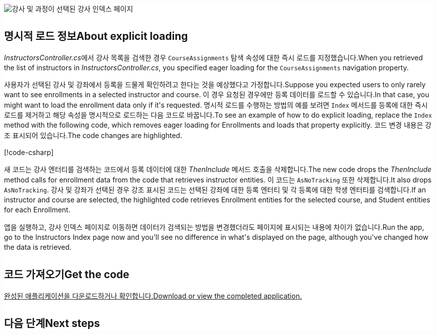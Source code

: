 ![강사 및 과정이 선택된 강사 인덱스 페이지](read-related-data/_static/instructors-index.png)

## <a name="about-explicit-loading"></a><span data-ttu-id="2a8c1-248">명시적 로드 정보</span><span class="sxs-lookup"><span data-stu-id="2a8c1-248">About explicit loading</span></span>

<span data-ttu-id="2a8c1-249">*InstructorsController.cs*에서 강사 목록을 검색한 경우 `CourseAssignments` 탐색 속성에 대한 즉시 로드를 지정했습니다.</span><span class="sxs-lookup"><span data-stu-id="2a8c1-249">When you retrieved the list of instructors in *InstructorsController.cs*, you specified eager loading for the `CourseAssignments` navigation property.</span></span>

<span data-ttu-id="2a8c1-250">사용자가 선택된 강사 및 강좌에서 등록을 드물게 확인하려고 한다는 것을 예상했다고 가정합니다.</span><span class="sxs-lookup"><span data-stu-id="2a8c1-250">Suppose you expected users to only rarely want to see enrollments in a selected instructor and course.</span></span> <span data-ttu-id="2a8c1-251">이 경우 요청된 경우에만 등록 데이터를 로드할 수 있습니다.</span><span class="sxs-lookup"><span data-stu-id="2a8c1-251">In that case, you might want to load the enrollment data only if it's requested.</span></span> <span data-ttu-id="2a8c1-252">명시적 로드를 수행하는 방법의 예를 보려면 `Index` 메서드를 등록에 대한 즉시 로드를 제거하고 해당 속성을 명시적으로 로드하는 다음 코드로 바꿉니다.</span><span class="sxs-lookup"><span data-stu-id="2a8c1-252">To see an example of how to do explicit loading, replace the `Index` method with the following code, which removes eager loading for Enrollments and loads that property explicitly.</span></span> <span data-ttu-id="2a8c1-253">코드 변경 내용은 강조 표시되어 있습니다.</span><span class="sxs-lookup"><span data-stu-id="2a8c1-253">The code changes are highlighted.</span></span>

[!code-csharp[](intro/samples/cu/Controllers/InstructorsController.cs?name=snippet_ExplicitLoading&highlight=23-29)]

<span data-ttu-id="2a8c1-254">새 코드는 강사 엔터티를 검색하는 코드에서 등록 데이터에 대한 *ThenInclude* 메서드 호출을 삭제합니다.</span><span class="sxs-lookup"><span data-stu-id="2a8c1-254">The new code drops the *ThenInclude* method calls for enrollment data from the code that retrieves instructor entities.</span></span> <span data-ttu-id="2a8c1-255">이 코드는 `AsNoTracking` 또한 삭제합니다.</span><span class="sxs-lookup"><span data-stu-id="2a8c1-255">It also drops `AsNoTracking`.</span></span>  <span data-ttu-id="2a8c1-256">강사 및 강좌가 선택된 경우 강조 표시된 코드는 선택된 강좌에 대한 등록 엔터티 및 각 등록에 대한 학생 엔터티를 검색합니다.</span><span class="sxs-lookup"><span data-stu-id="2a8c1-256">If an instructor and course are selected, the highlighted code retrieves Enrollment entities for the selected course, and Student entities for each Enrollment.</span></span>

<span data-ttu-id="2a8c1-257">앱을 실행하고, 강사 인덱스 페이지로 이동하면 데이터가 검색되는 방법을 변경했더라도 페이지에 표시되는 내용에 차이가 없습니다.</span><span class="sxs-lookup"><span data-stu-id="2a8c1-257">Run the app, go to the Instructors Index page now and you'll see no difference in what's displayed on the page, although you've changed how the data is retrieved.</span></span>

## <a name="get-the-code"></a><span data-ttu-id="2a8c1-258">코드 가져오기</span><span class="sxs-lookup"><span data-stu-id="2a8c1-258">Get the code</span></span>

[<span data-ttu-id="2a8c1-259">완성된 애플리케이션을 다운로드하거나 확인합니다.</span><span class="sxs-lookup"><span data-stu-id="2a8c1-259">Download or view the completed application.</span></span>](https://github.com/dotnet/AspNetCore.Docs/tree/master/aspnetcore/data/ef-mvc/intro/samples/cu-final)

## <a name="next-steps"></a><span data-ttu-id="2a8c1-260">다음 단계</span><span class="sxs-lookup"><span data-stu-id="2a8c1-260">Next steps</span></span>
